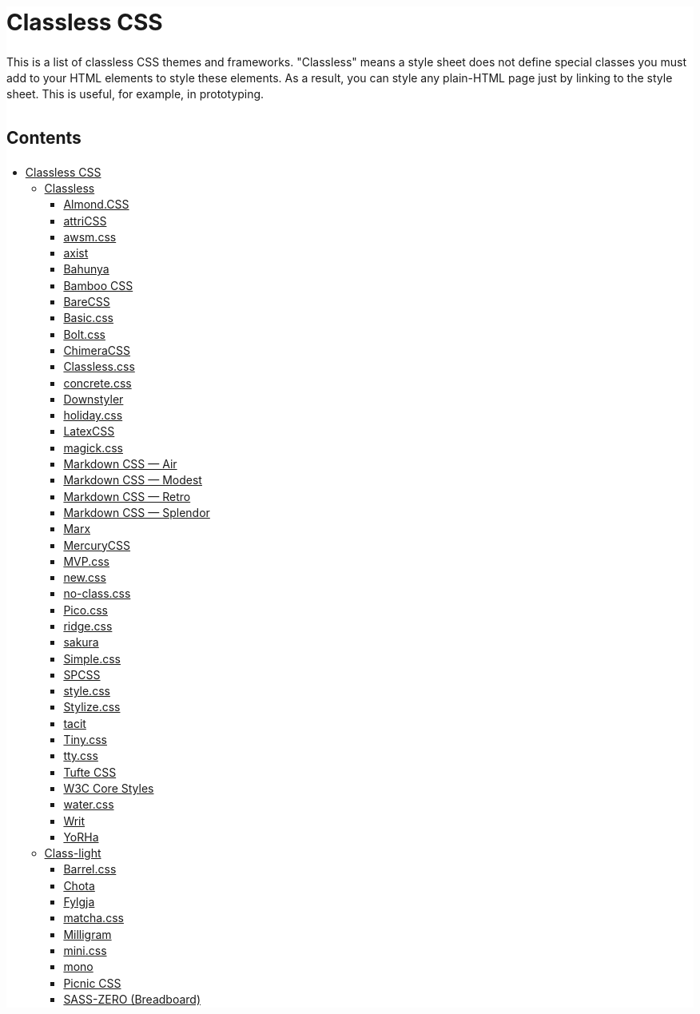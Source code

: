 # Classless CSS

This is a list of classless CSS themes and frameworks.
"Classless" means a style sheet does not define special classes you must add to your HTML elements to style these elements.
As a result, you can style any plain-HTML page just by linking to the style sheet.
This is useful, for example, in prototyping.


## Contents

- [Classless CSS](#classless-css)
  * [Classless](#classless)
    + [Almond.CSS](#almondcss)
    + [attriCSS](#attricss)
    + [awsm.css](#awsmcss)
    + [axist](#axist)
    + [Bahunya](#bahunya)
    + [Bamboo CSS](#bamboo-css)
    + [BareCSS](#barecss)
    + [Basic.css](#basiccss)
    + [Bolt.css](#boltcss)
    + [ChimeraCSS](#chimeracss)
    + [Classless.css](#classlesscss)
    + [concrete.css](#concretecss)
    + [Downstyler](#downstyler)
    + [holiday.css](#holidaycss)
    + [LatexCSS](#latexcss)
    + [magick.css](#magickcss)
    + [Markdown CSS — Air](#markdown-css--air)
    + [Markdown CSS — Modest](#markdown-css--modest)
    + [Markdown CSS — Retro](#markdown-css--retro)
    + [Markdown CSS — Splendor](#markdown-css--splendor)
    + [Marx](#marx)
    + [MercuryCSS](#mercurycss)
    + [MVP.css](#mvpcss)
    + [new.css](#newcss)
    + [no-class.css](#no-classcss)
    + [Pico.css](#picocss)
    + [ridge.css](#ridgecss)
    + [sakura](#sakura)
    + [Simple.css](#simplecss)
    + [SPCSS](#spcss)
    + [style.css](#stylecss)
    + [Stylize.css](#stylizecss)
    + [tacit](#tacit)
    + [Tiny.css](#tinycss)
    + [tty.css](#ttycss)
    + [Tufte CSS](#tufte-css)
    + [W3C Core Styles](#w3c-core-styles)
    + [water.css](#watercss)
    + [Writ](#writ)
    + [YoRHa](#yorha)
  * [Class-light](#class-light)
    + [Barrel.css](#barrelcss)
    + [Chota](#chota)
    + [Fylgja](#fylgja)
    + [matcha.css](#matchacss)
    + [Milligram](#milligram)
    + [mini.css](#minicss)
    + [mono](#mono)
    + [Picnic CSS](#picnic-css)
    + [SASS-ZERO (Breadboard)](#sass-zero-breadboard)